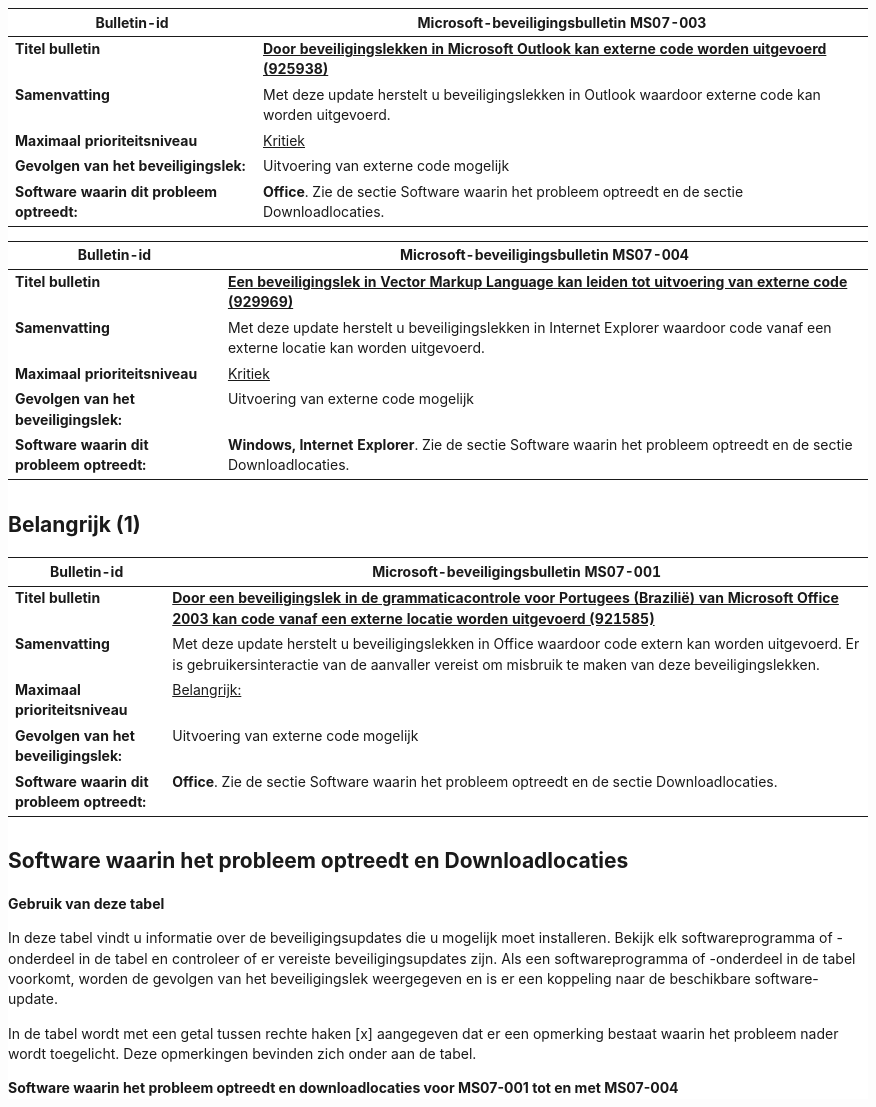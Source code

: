 | Bulletin-id                                | Microsoft-beveiligingsbulletin MS07-003                                                                                                                 |
|--------------------------------------------|---------------------------------------------------------------------------------------------------------------------------------------------------------|
| **Titel bulletin**                         | [**Door beveiligingslekken in Microsoft Outlook kan externe code worden uitgevoerd (925938)**](http://technet.microsoft.com/security/bulletin/ms07-003) |
| **Samenvatting**                           | Met deze update herstelt u beveiligingslekken in Outlook waardoor externe code kan worden uitgevoerd.                                                   |
| **Maximaal prioriteitsniveau**             | [Kritiek](http://go.microsoft.com/fwlink/?linkid=21140)                                                                                                 |
| **Gevolgen van het beveiligingslek:**      | Uitvoering van externe code mogelijk                                                                                                                    |
| **Software waarin dit probleem optreedt:** | **Office**. Zie de sectie Software waarin het probleem optreedt en de sectie Downloadlocaties.                                                          |

| Bulletin-id                                | Microsoft-beveiligingsbulletin MS07-004                                                                                                                          |
|--------------------------------------------|------------------------------------------------------------------------------------------------------------------------------------------------------------------|
| **Titel bulletin**                         | [**Een beveiligingslek in Vector Markup Language kan leiden tot uitvoering van externe code (929969)**](http://technet.microsoft.com/security/bulletin/ms07-004) |
| **Samenvatting**                           | Met deze update herstelt u beveiligingslekken in Internet Explorer waardoor code vanaf een externe locatie kan worden uitgevoerd.                                |
| **Maximaal prioriteitsniveau**             | [Kritiek](http://go.microsoft.com/fwlink/?linkid=21140)                                                                                                          |
| **Gevolgen van het beveiligingslek:**      | Uitvoering van externe code mogelijk                                                                                                                             |
| **Software waarin dit probleem optreedt:** | **Windows, Internet Explorer**. Zie de sectie Software waarin het probleem optreedt en de sectie Downloadlocaties.                                               |

Belangrijk (1)
--------------

<span></span>

| Bulletin-id                                | Microsoft-beveiligingsbulletin MS07-001                                                                                                                                                                                            |
|--------------------------------------------|------------------------------------------------------------------------------------------------------------------------------------------------------------------------------------------------------------------------------------|
| **Titel bulletin**                         | [**Door een beveiligingslek in de grammaticacontrole voor Portugees (Brazilië) van Microsoft Office 2003 kan code vanaf een externe locatie worden uitgevoerd (921585)**](http://technet.microsoft.com/security/bulletin/ms07-001) |
| **Samenvatting**                           | Met deze update herstelt u beveiligingslekken in Office waardoor code extern kan worden uitgevoerd. Er is gebruikersinteractie van de aanvaller vereist om misbruik te maken van deze beveiligingslekken.                          |
| **Maximaal prioriteitsniveau**             | [Belangrijk:](http://go.microsoft.com/fwlink/?linkid=21140)                                                                                                                                                                        |
| **Gevolgen van het beveiligingslek:**      | Uitvoering van externe code mogelijk                                                                                                                                                                                               |
| **Software waarin dit probleem optreedt:** | **Office**. Zie de sectie Software waarin het probleem optreedt en de sectie Downloadlocaties.                                                                                                                                     |

Software waarin het probleem optreedt en Downloadlocaties
---------------------------------------------------------

<span></span>
**Gebruik van deze tabel**

In deze tabel vindt u informatie over de beveiligingsupdates die u mogelijk moet installeren. Bekijk elk softwareprogramma of -onderdeel in de tabel en controleer of er vereiste beveiligingsupdates zijn. Als een softwareprogramma of -onderdeel in de tabel voorkomt, worden de gevolgen van het beveiligingslek weergegeven en is er een koppeling naar de beschikbare software-update.

In de tabel wordt met een getal tussen rechte haken \[x\] aangegeven dat er een opmerking bestaat waarin het probleem nader wordt toegelicht. Deze opmerkingen bevinden zich onder aan de tabel.

**Software waarin het probleem optreedt en downloadlocaties voor MS07-001 tot en met MS07-004**

